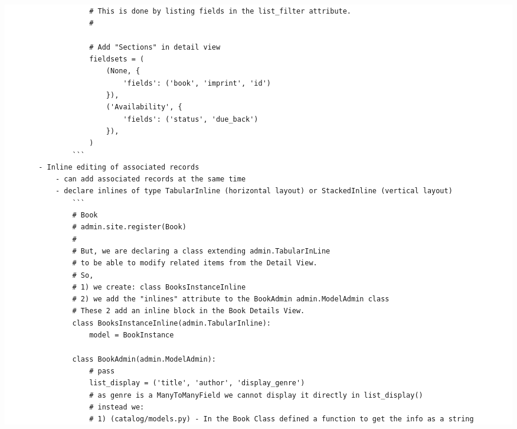 						# This is done by listing fields in the list_filter attribute.
						#

						# Add "Sections" in detail view
						fieldsets = (
							(None, {
								'fields': ('book', 'imprint', 'id')
							}),
							('Availability', {
								'fields': ('status', 'due_back')
							}),
						)
					```
			- Inline editing of associated records
    			- can add associated records at the same time
    			- declare inlines of type TabularInline (horizontal layout) or StackedInline (vertical layout)
					```
					# Book
					# admin.site.register(Book)
					#
					# But, we are declaring a class extending admin.TabularInLine
					# to be able to modify related items from the Detail View.
					# So,
					# 1) we create: class BooksInstanceInline
					# 2) we add the "inlines" attribute to the BookAdmin admin.ModelAdmin class
					# These 2 add an inline block in the Book Details View.
					class BooksInstanceInline(admin.TabularInline):
						model = BookInstance

					class BookAdmin(admin.ModelAdmin):
						# pass
						list_display = ('title', 'author', 'display_genre')
						# as genre is a ManyToManyField we cannot display it directly in list_display()
						# instead we:
						# 1) (catalog/models.py) - In the Book Class defined a function to get the info as a string